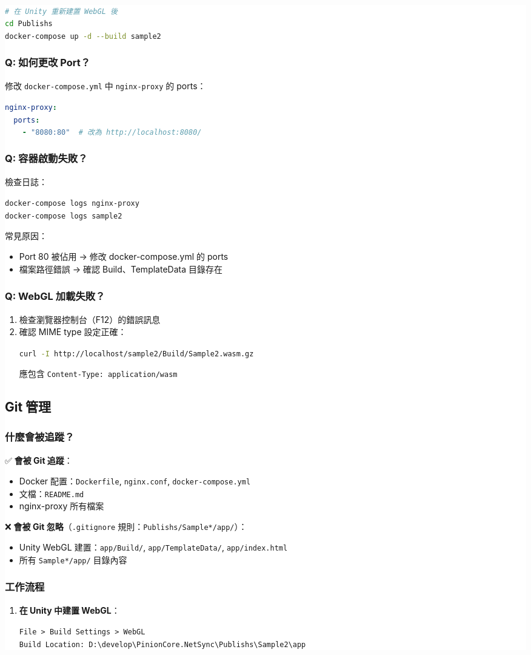 ```bash
# 在 Unity 重新建置 WebGL 後
cd Publishs
docker-compose up -d --build sample2
```

### Q: 如何更改 Port？

修改 `docker-compose.yml` 中 `nginx-proxy` 的 ports：

```yaml
nginx-proxy:
  ports:
    - "8080:80"  # 改為 http://localhost:8080/
```

### Q: 容器啟動失敗？

檢查日誌：
```bash
docker-compose logs nginx-proxy
docker-compose logs sample2
```

常見原因：
- Port 80 被佔用 → 修改 docker-compose.yml 的 ports
- 檔案路徑錯誤 → 確認 Build、TemplateData 目錄存在

### Q: WebGL 加載失敗？

1. 檢查瀏覽器控制台（F12）的錯誤訊息
2. 確認 MIME type 設定正確：
   ```bash
   curl -I http://localhost/sample2/Build/Sample2.wasm.gz
   ```
   應包含 `Content-Type: application/wasm`

## Git 管理

### 什麼會被追蹤？

✅ **會被 Git 追蹤**：
- Docker 配置：`Dockerfile`, `nginx.conf`, `docker-compose.yml`
- 文檔：`README.md`
- nginx-proxy 所有檔案

❌ **會被 Git 忽略**（`.gitignore` 規則：`Publishs/Sample*/app/`）：
- Unity WebGL 建置：`app/Build/`, `app/TemplateData/`, `app/index.html`
- 所有 `Sample*/app/` 目錄內容

### 工作流程

1. **在 Unity 中建置 WebGL**：
   ```
   File > Build Settings > WebGL
   Build Location: D:\develop\PinionCore.NetSync\Publishs\Sample2\app
   ```
